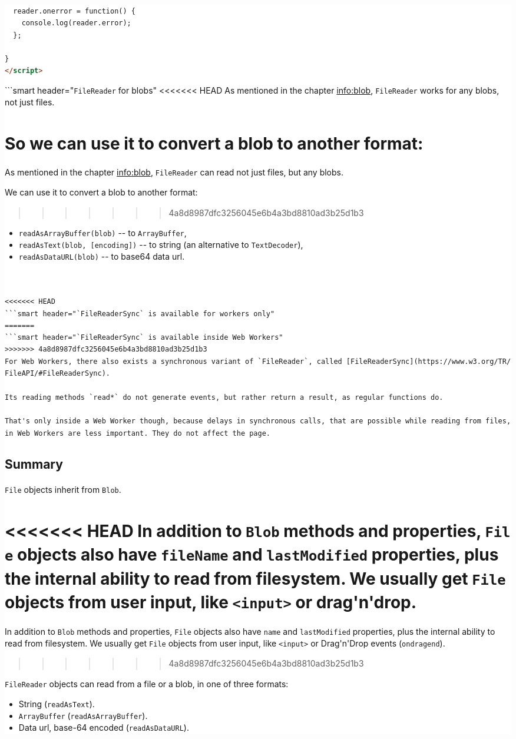 ```html run
  reader.onerror = function() {
    console.log(reader.error);
  };

}
</script>
```

```smart header="`FileReader` for blobs"
<<<<<<< HEAD
As mentioned in the chapter <info:blob>, `FileReader` works for any blobs, not just files.

So we can use it to convert a blob to another format:
=======
As mentioned in the chapter <info:blob>, `FileReader` can read not just files, but any blobs.

We can use it to convert a blob to another format:
>>>>>>> 4a8d8987dfc3256045e6b4a3bd8810ad3b25d1b3
- `readAsArrayBuffer(blob)` -- to `ArrayBuffer`,
- `readAsText(blob, [encoding])` -- to string (an alternative to `TextDecoder`),
- `readAsDataURL(blob)` -- to base64 data url.
```


<<<<<<< HEAD
```smart header="`FileReaderSync` is available for workers only"
=======
```smart header="`FileReaderSync` is available inside Web Workers"
>>>>>>> 4a8d8987dfc3256045e6b4a3bd8810ad3b25d1b3
For Web Workers, there also exists a synchronous variant of `FileReader`, called [FileReaderSync](https://www.w3.org/TR/FileAPI/#FileReaderSync).

Its reading methods `read*` do not generate events, but rather return a result, as regular functions do.

That's only inside a Web Worker though, because delays in synchronous calls, that are possible while reading from files, in Web Workers are less important. They do not affect the page.
```

## Summary

`File` objects inherit from `Blob`.

<<<<<<< HEAD
In addition to `Blob` methods and properties, `File` objects also have `fileName` and `lastModified` properties, plus the internal ability to read from filesystem. We usually get `File` objects from user input, like `<input>` or drag'n'drop.
=======
In addition to `Blob` methods and properties, `File` objects also have `name` and `lastModified` properties, plus the internal ability to read from filesystem. We usually get `File` objects from user input, like `<input>` or Drag'n'Drop events (`ondragend`).
>>>>>>> 4a8d8987dfc3256045e6b4a3bd8810ad3b25d1b3

`FileReader` objects can read from a file or a blob, in one of three formats:
- String (`readAsText`).
- `ArrayBuffer` (`readAsArrayBuffer`).
- Data url, base-64 encoded (`readAsDataURL`).
